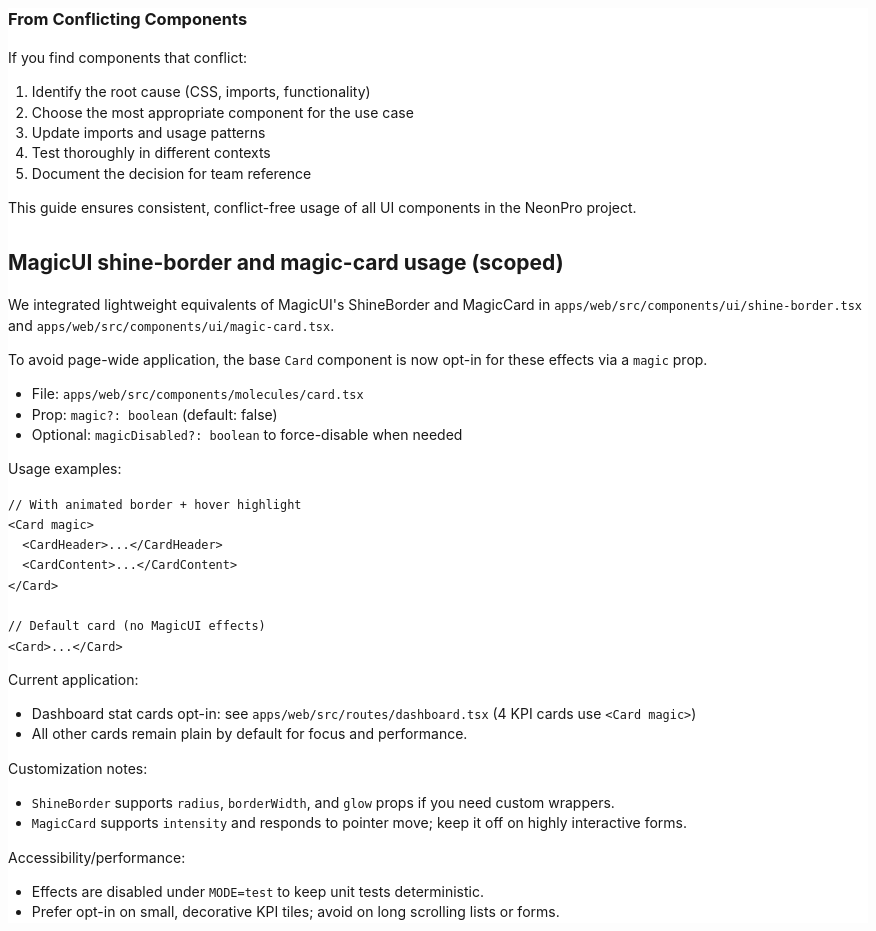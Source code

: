 ### **From Conflicting Components**
If you find components that conflict:
1. Identify the root cause (CSS, imports, functionality)
2. Choose the most appropriate component for the use case
3. Update imports and usage patterns
4. Test thoroughly in different contexts
5. Document the decision for team reference

This guide ensures consistent, conflict-free usage of all UI components in the NeonPro project.


## MagicUI shine-border and magic-card usage (scoped)

We integrated lightweight equivalents of MagicUI's ShineBorder and MagicCard in `apps/web/src/components/ui/shine-border.tsx` and `apps/web/src/components/ui/magic-card.tsx`.

To avoid page-wide application, the base `Card` component is now opt-in for these effects via a `magic` prop.

- File: `apps/web/src/components/molecules/card.tsx`
- Prop: `magic?: boolean` (default: false)
- Optional: `magicDisabled?: boolean` to force-disable when needed

Usage examples:

```tsx
// With animated border + hover highlight
<Card magic>
  <CardHeader>...</CardHeader>
  <CardContent>...</CardContent>
</Card>

// Default card (no MagicUI effects)
<Card>...</Card>
```

Current application:
- Dashboard stat cards opt-in: see `apps/web/src/routes/dashboard.tsx` (4 KPI cards use `<Card magic>`)
- All other cards remain plain by default for focus and performance.

Customization notes:
- `ShineBorder` supports `radius`, `borderWidth`, and `glow` props if you need custom wrappers.
- `MagicCard` supports `intensity` and responds to pointer move; keep it off on highly interactive forms.

Accessibility/performance:
- Effects are disabled under `MODE=test` to keep unit tests deterministic.
- Prefer opt-in on small, decorative KPI tiles; avoid on long scrolling lists or forms.
